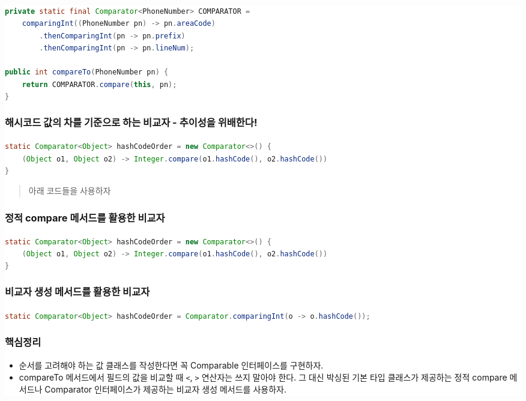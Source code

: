 ```java
private static final Comparator<PhoneNumber> COMPARATOR =
    comparingInt((PhoneNumber pn) -> pn.areaCode)
        .thenComparingInt(pn -> pn.prefix)
        .thenComparingInt(pn -> pn.lineNum);

public int compareTo(PhoneNumber pn) {
    return COMPARATOR.compare(this, pn);
}
```

### 해시코드 값의 차를 기준으로 하는 비교자 - 추이성을 위배한다!

```java
static Comparator<Object> hashCodeOrder = new Comparator<>() {
    (Object o1, Object o2) -> Integer.compare(o1.hashCode(), o2.hashCode())
}
```

> 아래 코드들을 사용하자

### 정적 compare 메서드를 활용한 비교자

```java
static Comparator<Object> hashCodeOrder = new Comparator<>() {
    (Object o1, Object o2) -> Integer.compare(o1.hashCode(), o2.hashCode())
}
```

### 비교자 생성 메서드를 활용한 비교자

```java
static Comparator<Object> hashCodeOrder = Comparator.comparingInt(o -> o.hashCode());
```

### 핵심정리

- 순서를 고려해야 하는 값 클래스를 작성한다면 꼭 Comparable 인터페이스를 구현하자.
- compareTo 메서드에서 필드의 값을 비교할 때 `<`, `>` 연산자는 쓰지 말아야 한다. 그 대신 박싱된 기본 타입 클래스가 제공하는 정적 compare 메서드나 Comparator 인터페이스가 제공하는 비교자 생성 메서드를 사용하자.
